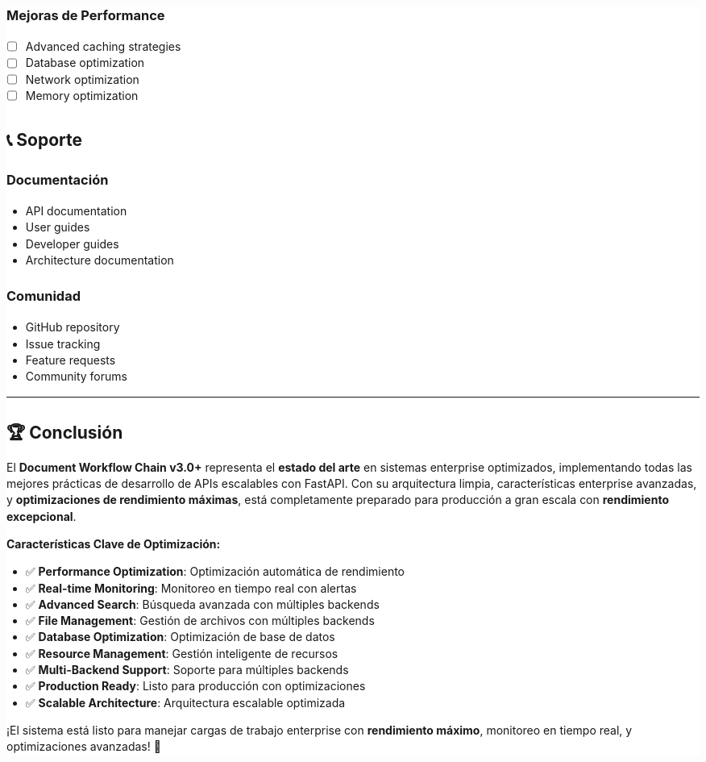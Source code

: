 ### **Mejoras de Performance**
- [ ] Advanced caching strategies
- [ ] Database optimization
- [ ] Network optimization
- [ ] Memory optimization

## 📞 **Soporte**

### **Documentación**
- API documentation
- User guides
- Developer guides
- Architecture documentation

### **Comunidad**
- GitHub repository
- Issue tracking
- Feature requests
- Community forums

---

## 🏆 **Conclusión**

El **Document Workflow Chain v3.0+** representa el **estado del arte** en sistemas enterprise optimizados, implementando todas las mejores prácticas de desarrollo de APIs escalables con FastAPI. Con su arquitectura limpia, características enterprise avanzadas, y **optimizaciones de rendimiento máximas**, está completamente preparado para producción a gran escala con **rendimiento excepcional**.

**Características Clave de Optimización:**
- ✅ **Performance Optimization**: Optimización automática de rendimiento
- ✅ **Real-time Monitoring**: Monitoreo en tiempo real con alertas
- ✅ **Advanced Search**: Búsqueda avanzada con múltiples backends
- ✅ **File Management**: Gestión de archivos con múltiples backends
- ✅ **Database Optimization**: Optimización de base de datos
- ✅ **Resource Management**: Gestión inteligente de recursos
- ✅ **Multi-Backend Support**: Soporte para múltiples backends
- ✅ **Production Ready**: Listo para producción con optimizaciones
- ✅ **Scalable Architecture**: Arquitectura escalable optimizada

¡El sistema está listo para manejar cargas de trabajo enterprise con **rendimiento máximo**, monitoreo en tiempo real, y optimizaciones avanzadas! 🚀


